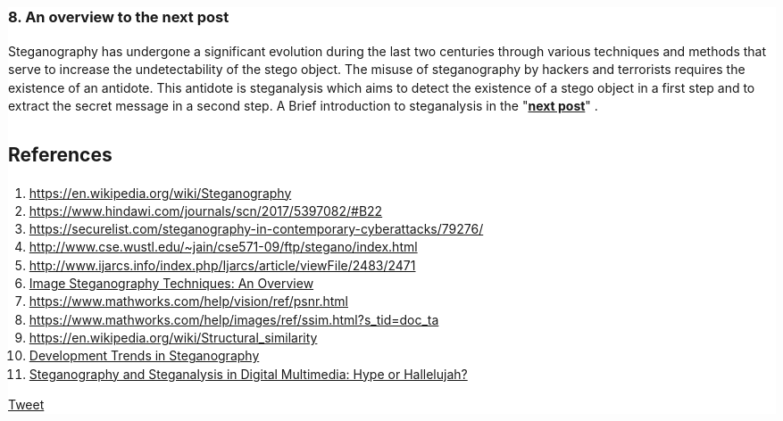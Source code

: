 
### 8. An overview to the next post

Steganography has undergone a significant evolution during the last two centuries through various
techniques and methods that serve to increase the undetectability of the stego object. The misuse of
steganography by hackers and terrorists requires the existence of an antidote. This antidote is steganalysis which aims to detect the existence of a stego object in a first step and to extract the secret message in a second step. A Brief introduction to steganalysis in the "[**next post**](../Introduction-Steganalysis)" .

## References

1. <a href="https://en.wikipedia.org/wiki/Steganography" target="_blank">https://en.wikipedia.org/wiki/Steganography</a>
2. <a href="https://www.hindawi.com/journals/scn/2017/5397082/#B22" target="_blank">https://www.hindawi.com/journals/scn/2017/5397082/#B22</a>
3. <a href="https://securelist.com/steganography-in-contemporary-cyberattacks/79276/" target="_blank">https://securelist.com/steganography-in-contemporary-cyberattacks/79276/</a>
4. <a href="http://www.cse.wustl.edu/~jain/cse571-09/ftp/stegano/index.html" target="_blank">http://www.cse.wustl.edu/~jain/cse571-09/ftp/stegano/index.html</a>
5. <a href="http://www.ijarcs.info/index.php/Ijarcs/article/viewFile/2483/2471" target="_blank">http://www.ijarcs.info/index.php/Ijarcs/article/viewFile/2483/2471</a>
6. <a href="https://www.researchgate.net/profile/Osamah_Al-qershi/publication/292310394_Image_Steganography_Techniques_An_Overview/links/57f642ac08ae8da3ce574080/Image-Steganography-Techniques-An-Overview.pdf" target="_blank">Image Steganography Techniques: An Overview</a>
7. <a href="https://www.mathworks.com/help/vision/ref/psnr.html" target="_blank">https://www.mathworks.com/help/vision/ref/psnr.html</a>
8. <a href="https://www.mathworks.com/help/images/ref/ssim.html?s_tid=doc_ta" target="_blank">https://www.mathworks.com/help/images/ref/ssim.html?s_tid=doc_ta</a>
9. <a href="https://en.wikipedia.org/wiki/Structural_similarity" target="_blank">https://en.wikipedia.org/wiki/Structural_similarity</a>
10. <a href="https://arxiv.org/ftp/arxiv/papers/1202/1202.5289.pdf" target="_blank">Development Trends in Steganography</a>
11. <a href="https://pdfs.semanticscholar.org/f60e/d5f0f609956d0715659c823506feea036a31.pdf" target="_blank">Steganography and Steganalysis in Digital Multimedia: Hype or Hallelujah?</a>


<a href="https://twitter.com/share" class="twitter-share-button" data-show-count="false">Tweet</a><script async src="//platform.twitter.com/widgets.js" charset="utf-8"></script>

<script>
  (function(i,s,o,g,r,a,m){i['GoogleAnalyticsObject']=r;i[r]=i[r]||function(){
  (i[r].q=i[r].q||[]).push(arguments)},i[r].l=1*new Date();a=s.createElement(o),
  m=s.getElementsByTagName(o)[0];a.async=1;a.src=g;m.parentNode.insertBefore(a,m)
  })(window,document,'script','//www.google-analytics.com/analytics.js','ga');

  ga('create', 'UA-115439306-1', 'auto');
  ga('send', 'pageview');
</script>
